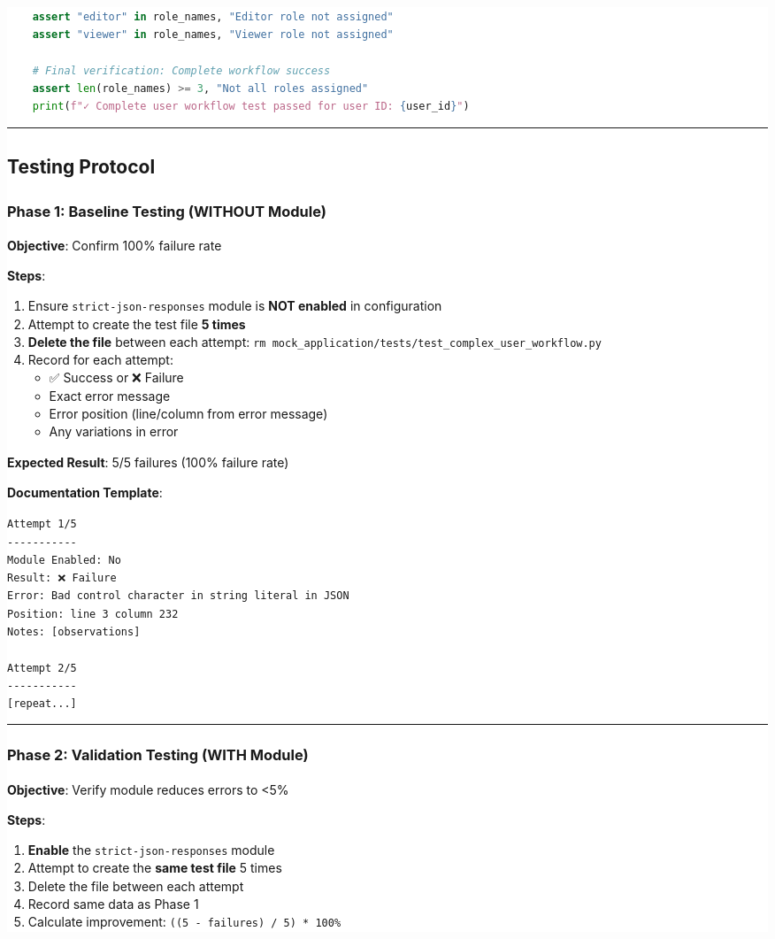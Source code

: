 ```python
    assert "editor" in role_names, "Editor role not assigned"
    assert "viewer" in role_names, "Viewer role not assigned"

    # Final verification: Complete workflow success
    assert len(role_names) >= 3, "Not all roles assigned"
    print(f"✓ Complete user workflow test passed for user ID: {user_id}")
```

---

## Testing Protocol

### Phase 1: Baseline Testing (WITHOUT Module)

**Objective**: Confirm 100% failure rate

**Steps**:
1. Ensure `strict-json-responses` module is **NOT enabled** in configuration
2. Attempt to create the test file **5 times**
3. **Delete the file** between each attempt: `rm mock_application/tests/test_complex_user_workflow.py`
4. Record for each attempt:
   - ✅ Success or ❌ Failure
   - Exact error message
   - Error position (line/column from error message)
   - Any variations in error

**Expected Result**: 5/5 failures (100% failure rate)

**Documentation Template**:
```
Attempt 1/5
-----------
Module Enabled: No
Result: ❌ Failure
Error: Bad control character in string literal in JSON
Position: line 3 column 232
Notes: [observations]

Attempt 2/5
-----------
[repeat...]
```

---

### Phase 2: Validation Testing (WITH Module)

**Objective**: Verify module reduces errors to <5%

**Steps**:
1. **Enable** the `strict-json-responses` module
2. Attempt to create the **same test file** 5 times
3. Delete the file between each attempt
4. Record same data as Phase 1
5. Calculate improvement: `((5 - failures) / 5) * 100%`

